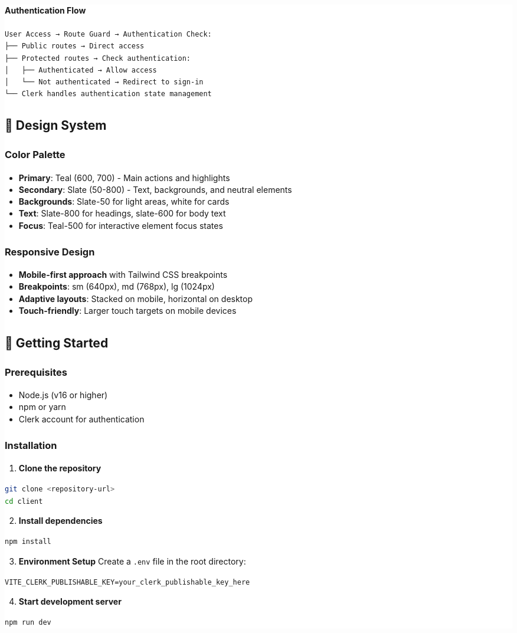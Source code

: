 #### **Authentication Flow**
```
User Access → Route Guard → Authentication Check:
├── Public routes → Direct access
├── Protected routes → Check authentication:
│   ├── Authenticated → Allow access
│   └── Not authenticated → Redirect to sign-in
└── Clerk handles authentication state management
```

## 🎨 Design System

### **Color Palette**
- **Primary**: Teal (600, 700) - Main actions and highlights
- **Secondary**: Slate (50-800) - Text, backgrounds, and neutral elements
- **Backgrounds**: Slate-50 for light areas, white for cards
- **Text**: Slate-800 for headings, slate-600 for body text
- **Focus**: Teal-500 for interactive element focus states

### **Responsive Design**
- **Mobile-first approach** with Tailwind CSS breakpoints
- **Breakpoints**: sm (640px), md (768px), lg (1024px)
- **Adaptive layouts**: Stacked on mobile, horizontal on desktop
- **Touch-friendly**: Larger touch targets on mobile devices

## 🚀 Getting Started

### Prerequisites
- Node.js (v16 or higher)
- npm or yarn
- Clerk account for authentication

### Installation

1. **Clone the repository**
```bash
git clone <repository-url>
cd client
```

2. **Install dependencies**
```bash
npm install
```

3. **Environment Setup**
Create a `.env` file in the root directory:
```env
VITE_CLERK_PUBLISHABLE_KEY=your_clerk_publishable_key_here
```

4. **Start development server**
```bash
npm run dev
```
